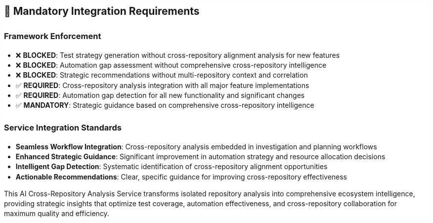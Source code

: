 ## 🚨 Mandatory Integration Requirements

### Framework Enforcement
- ❌ **BLOCKED**: Test strategy generation without cross-repository alignment analysis for new features
- ❌ **BLOCKED**: Automation gap assessment without comprehensive cross-repository intelligence
- ❌ **BLOCKED**: Strategic recommendations without multi-repository context and correlation
- ✅ **REQUIRED**: Cross-repository analysis integration with all major feature implementations
- ✅ **REQUIRED**: Automation gap detection for all new functionality and significant changes
- ✅ **MANDATORY**: Strategic guidance based on comprehensive cross-repository intelligence

### Service Integration Standards
- **Seamless Workflow Integration**: Cross-repository analysis embedded in investigation and planning workflows
- **Enhanced Strategic Guidance**: Significant improvement in automation strategy and resource allocation decisions
- **Intelligent Gap Detection**: Systematic identification of cross-repository alignment opportunities
- **Actionable Recommendations**: Clear, specific guidance for improving cross-repository effectiveness

This AI Cross-Repository Analysis Service transforms isolated repository analysis into comprehensive ecosystem intelligence, providing strategic insights that optimize test coverage, automation effectiveness, and cross-repository collaboration for maximum quality and efficiency.